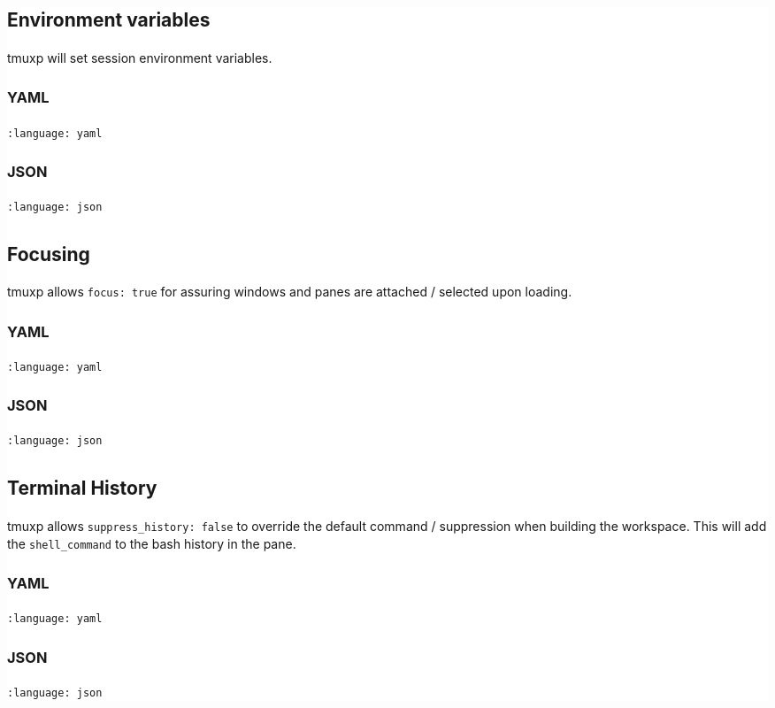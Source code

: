 ## Environment variables

tmuxp will set session environment variables.

### YAML

```{literalinclude} ../examples/session-environment.yaml
:language: yaml

```

### JSON

```{literalinclude} ../examples/session-environment.json
:language: json

```

## Focusing

tmuxp allows `focus: true` for assuring windows and panes are attached /
selected upon loading.

### YAML

```{literalinclude} ../examples/focus-window-and-panes.yaml
:language: yaml

```

### JSON

```{literalinclude} ../examples/focus-window-and-panes.json
:language: json

```

## Terminal History

tmuxp allows `suppress_history: false` to override the default command /
suppression when building the workspace.
This will add the `shell_command` to the bash history in the pane.

### YAML

```{literalinclude} ../examples/suppress-history.yaml
:language: yaml

```

### JSON

```{literalinclude} ../examples/suppress-history.json
:language: json

```
